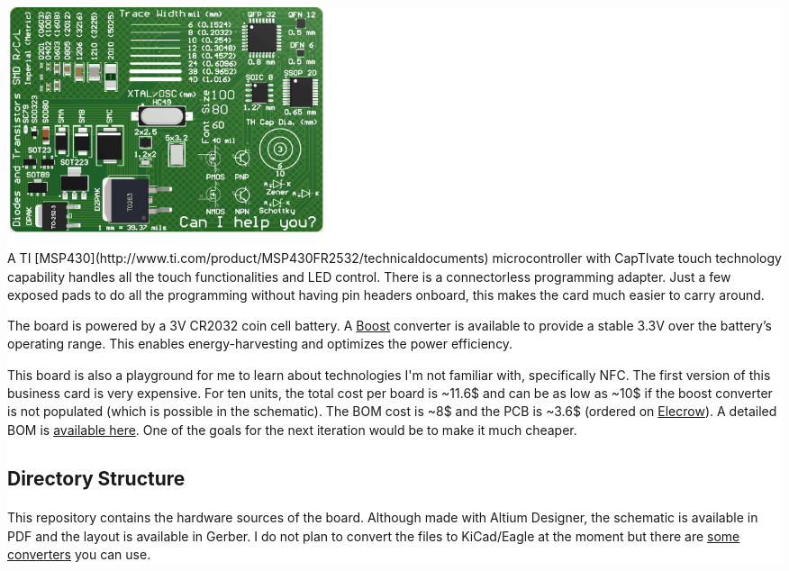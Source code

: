 <img src="https://raw.githubusercontent.com/MrZeroo00/Enchante/master/Images/Enchante-bottom.png" alt="Enchanté top view" width="" height="250">
</p>
A TI [MSP430](http://www.ti.com/product/MSP430FR2532/technicaldocuments) microcontroller with CapTIvate touch technology capability handles all the touch functionalities and LED control.
There is a connectorless programming adapter. Just a few exposed pads to do all the programming without having pin headers onboard, this makes the card much easier to carry around.

The board is powered by a 3V CR2032 coin cell battery. A [Boost](http://www.ti.com/product/TLV61225) converter is available to provide a stable 3.3V over the battery’s operating range. This enables energy-harvesting and optimizes the power efficiency.

This board is also a playground for me to learn about technologies I'm not familiar with, specifically NFC. 
The first version of this business card is very expensive. For ten units, the total cost per board is ~11.6$ and can be as low as ~10$ if the boost converter is not populated (which is possible in the schematic).
The BOM cost is ~8$ and the PCB is ~3.6$ (ordered on [Elecrow](https://www.elecrow.com/)). A detailed BOM is [available here](https://docs.google.com/spreadsheets/d/1eNP5zuFRfIdvhxHwnxUuVc3rJX5olWzpR0HwWWoFab0/edit?usp=sharing).
One of the goals for the next iteration would be to make it much cheaper.

## Directory Structure
This repository contains the hardware sources of the board. Although made with Altium Designer, the schematic is available in PDF and the layout is available in Gerber. 
I do not plan to convert the files to KiCad/Eagle at the moment but there are [some converters](https://github.com/thesourcerer8/altium2kicad) you can use.
